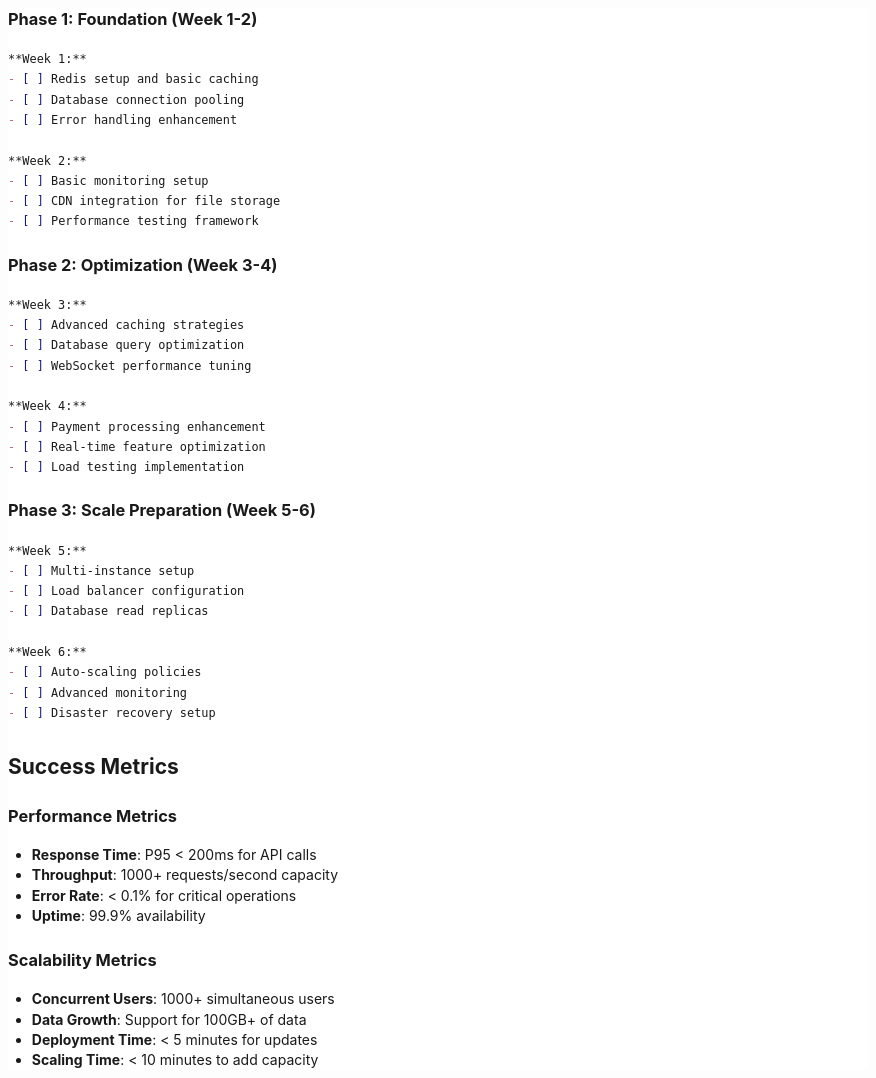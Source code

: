 ### Phase 1: Foundation (Week 1-2)
```markdown
**Week 1:**
- [ ] Redis setup and basic caching
- [ ] Database connection pooling
- [ ] Error handling enhancement

**Week 2:**
- [ ] Basic monitoring setup
- [ ] CDN integration for file storage
- [ ] Performance testing framework
```

### Phase 2: Optimization (Week 3-4)
```markdown
**Week 3:**
- [ ] Advanced caching strategies
- [ ] Database query optimization
- [ ] WebSocket performance tuning

**Week 4:**
- [ ] Payment processing enhancement
- [ ] Real-time feature optimization
- [ ] Load testing implementation
```

### Phase 3: Scale Preparation (Week 5-6)
```markdown
**Week 5:**
- [ ] Multi-instance setup
- [ ] Load balancer configuration
- [ ] Database read replicas

**Week 6:**
- [ ] Auto-scaling policies
- [ ] Advanced monitoring
- [ ] Disaster recovery setup
```

## Success Metrics

### Performance Metrics
- **Response Time**: P95 < 200ms for API calls
- **Throughput**: 1000+ requests/second capacity
- **Error Rate**: < 0.1% for critical operations
- **Uptime**: 99.9% availability

### Scalability Metrics
- **Concurrent Users**: 1000+ simultaneous users
- **Data Growth**: Support for 100GB+ of data
- **Deployment Time**: < 5 minutes for updates
- **Scaling Time**: < 10 minutes to add capacity
